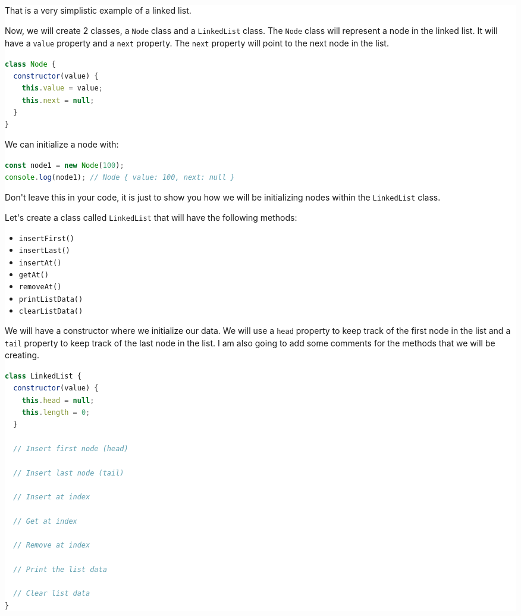 That is a very simplistic example of a linked list.

Now, we will create 2 classes, a `Node` class and a `LinkedList` class. The `Node` class will represent a node in the linked list. It will have a `value` property and a `next` property. The `next` property will point to the next node in the list.

```js
class Node {
  constructor(value) {
    this.value = value;
    this.next = null;
  }
}
```

We can initialize a node with:

```js
const node1 = new Node(100);
console.log(node1); // Node { value: 100, next: null }
```

Don't leave this in your code, it is just to show you how we will be initializing nodes within the `LinkedList` class.

Let's create a class called `LinkedList` that will have the following methods:

- `insertFirst()`
- `insertLast()`
- `insertAt()`
- `getAt()`
- `removeAt()`
- `printListData()`
- `clearListData()`

We will have a constructor where we initialize our data. We will use a `head` property to keep track of the first node in the list and a `tail` property to keep track of the last node in the list. I am also going to add some comments for the methods that we will be creating.

```js
class LinkedList {
  constructor(value) {
    this.head = null;
    this.length = 0;
  }

  // Insert first node (head)

  // Insert last node (tail)

  // Insert at index

  // Get at index

  // Remove at index

  // Print the list data

  // Clear list data
}
```
